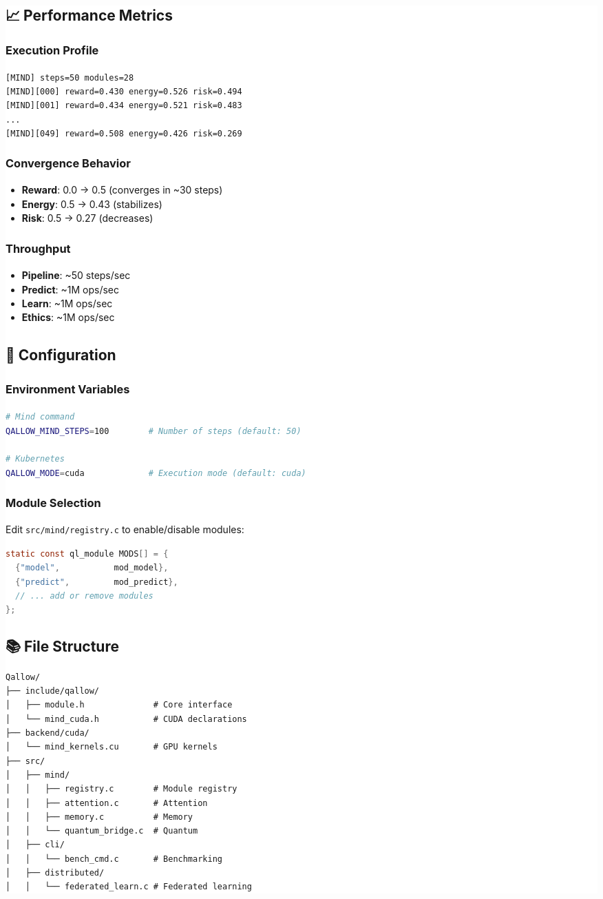 ## 📈 Performance Metrics

### Execution Profile
```
[MIND] steps=50 modules=28
[MIND][000] reward=0.430 energy=0.526 risk=0.494
[MIND][001] reward=0.434 energy=0.521 risk=0.483
...
[MIND][049] reward=0.508 energy=0.426 risk=0.269
```

### Convergence Behavior
- **Reward**: 0.0 → 0.5 (converges in ~30 steps)
- **Energy**: 0.5 → 0.43 (stabilizes)
- **Risk**: 0.5 → 0.27 (decreases)

### Throughput
- **Pipeline**: ~50 steps/sec
- **Predict**: ~1M ops/sec
- **Learn**: ~1M ops/sec
- **Ethics**: ~1M ops/sec

## 🔧 Configuration

### Environment Variables
```bash
# Mind command
QALLOW_MIND_STEPS=100        # Number of steps (default: 50)

# Kubernetes
QALLOW_MODE=cuda             # Execution mode (default: cuda)
```

### Module Selection
Edit `src/mind/registry.c` to enable/disable modules:
```c
static const ql_module MODS[] = {
  {"model",           mod_model},
  {"predict",         mod_predict},
  // ... add or remove modules
};
```

## 📚 File Structure

```
Qallow/
├── include/qallow/
│   ├── module.h              # Core interface
│   └── mind_cuda.h           # CUDA declarations
├── backend/cuda/
│   └── mind_kernels.cu       # GPU kernels
├── src/
│   ├── mind/
│   │   ├── registry.c        # Module registry
│   │   ├── attention.c       # Attention
│   │   ├── memory.c          # Memory
│   │   └── quantum_bridge.c  # Quantum
│   ├── cli/
│   │   └── bench_cmd.c       # Benchmarking
│   ├── distributed/
│   │   └── federated_learn.c # Federated learning
```